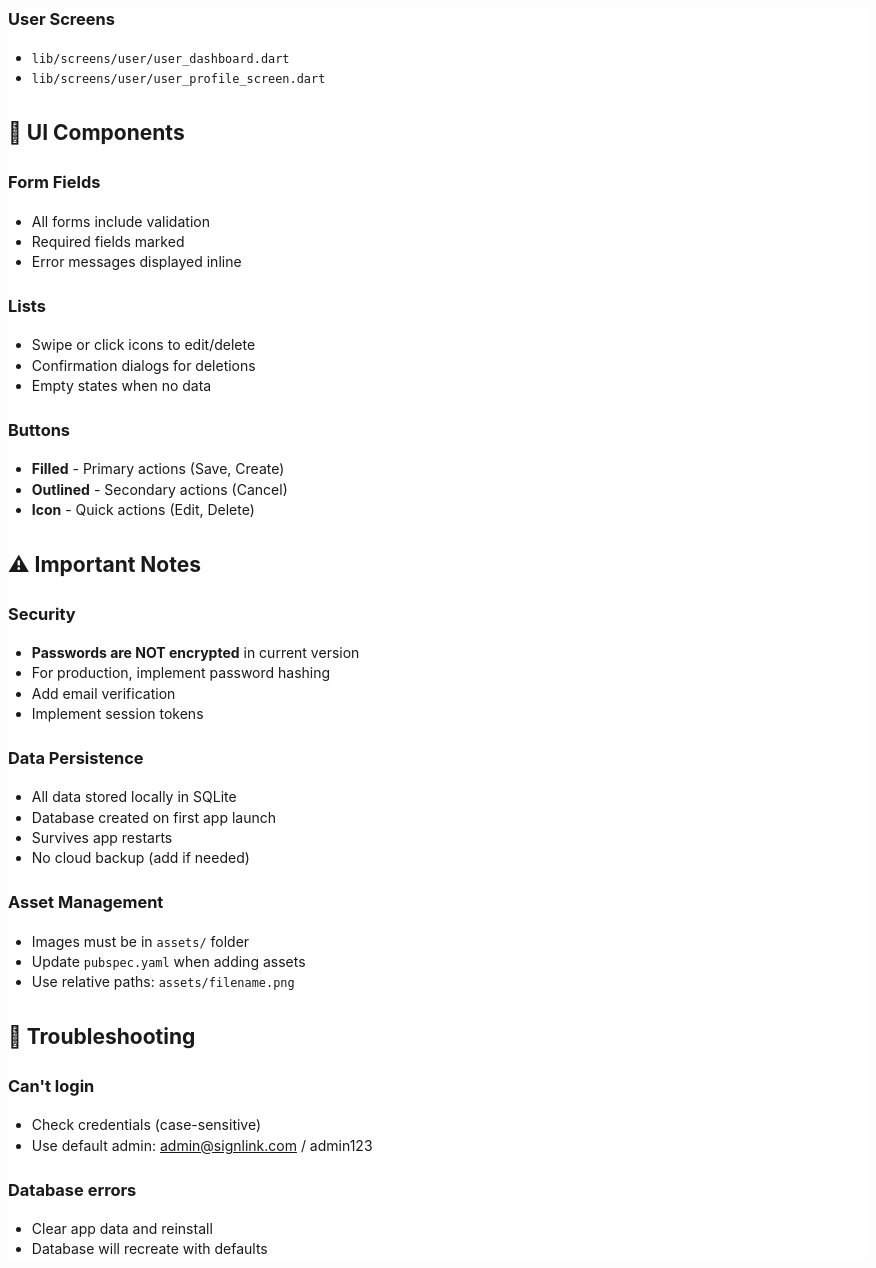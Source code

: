 ### User Screens
- `lib/screens/user/user_dashboard.dart`
- `lib/screens/user/user_profile_screen.dart`

## 🎨 UI Components

### Form Fields
- All forms include validation
- Required fields marked
- Error messages displayed inline

### Lists
- Swipe or click icons to edit/delete
- Confirmation dialogs for deletions
- Empty states when no data

### Buttons
- **Filled** - Primary actions (Save, Create)
- **Outlined** - Secondary actions (Cancel)
- **Icon** - Quick actions (Edit, Delete)

## ⚠️ Important Notes

### Security
- **Passwords are NOT encrypted** in current version
- For production, implement password hashing
- Add email verification
- Implement session tokens

### Data Persistence
- All data stored locally in SQLite
- Database created on first app launch
- Survives app restarts
- No cloud backup (add if needed)

### Asset Management
- Images must be in `assets/` folder
- Update `pubspec.yaml` when adding assets
- Use relative paths: `assets/filename.png`

## 🐛 Troubleshooting

### Can't login
- Check credentials (case-sensitive)
- Use default admin: admin@signlink.com / admin123

### Database errors
- Clear app data and reinstall
- Database will recreate with defaults
